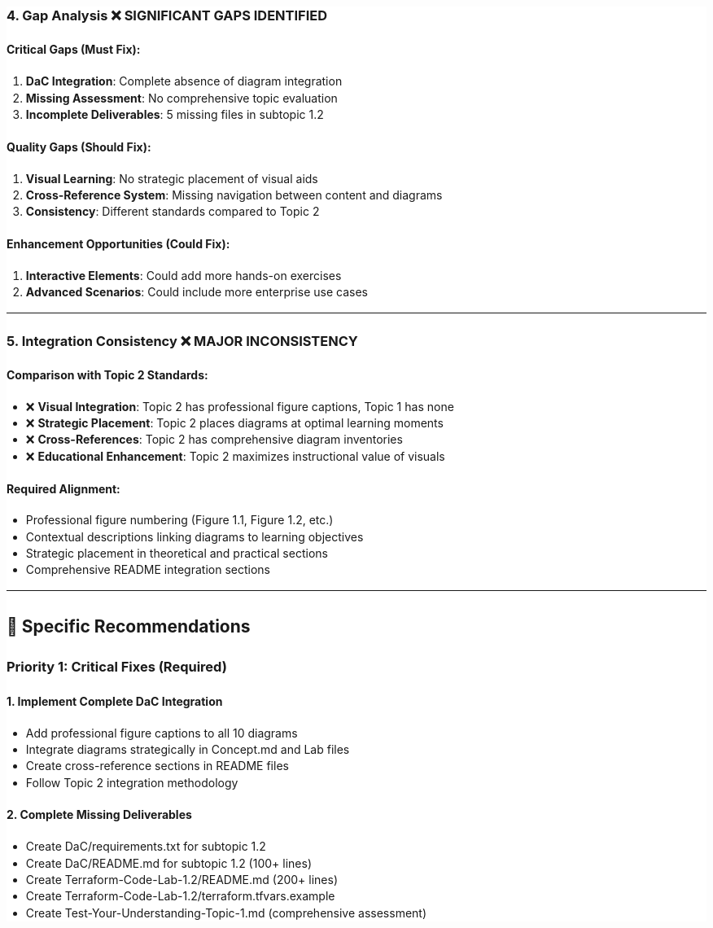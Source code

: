 
### **4. Gap Analysis** ❌ **SIGNIFICANT GAPS IDENTIFIED**

#### **Critical Gaps (Must Fix)**:
1. **DaC Integration**: Complete absence of diagram integration
2. **Missing Assessment**: No comprehensive topic evaluation
3. **Incomplete Deliverables**: 5 missing files in subtopic 1.2

#### **Quality Gaps (Should Fix)**:
1. **Visual Learning**: No strategic placement of visual aids
2. **Cross-Reference System**: Missing navigation between content and diagrams
3. **Consistency**: Different standards compared to Topic 2

#### **Enhancement Opportunities (Could Fix)**:
1. **Interactive Elements**: Could add more hands-on exercises
2. **Advanced Scenarios**: Could include more enterprise use cases

---

### **5. Integration Consistency** ❌ **MAJOR INCONSISTENCY**

#### **Comparison with Topic 2 Standards**:
- ❌ **Visual Integration**: Topic 2 has professional figure captions, Topic 1 has none
- ❌ **Strategic Placement**: Topic 2 places diagrams at optimal learning moments
- ❌ **Cross-References**: Topic 2 has comprehensive diagram inventories
- ❌ **Educational Enhancement**: Topic 2 maximizes instructional value of visuals

#### **Required Alignment**:
- Professional figure numbering (Figure 1.1, Figure 1.2, etc.)
- Contextual descriptions linking diagrams to learning objectives
- Strategic placement in theoretical and practical sections
- Comprehensive README integration sections

---

## 🔧 **Specific Recommendations**

### **Priority 1: Critical Fixes (Required)**

#### **1. Implement Complete DaC Integration**
- Add professional figure captions to all 10 diagrams
- Integrate diagrams strategically in Concept.md and Lab files
- Create cross-reference sections in README files
- Follow Topic 2 integration methodology

#### **2. Complete Missing Deliverables**
- Create DaC/requirements.txt for subtopic 1.2
- Create DaC/README.md for subtopic 1.2 (100+ lines)
- Create Terraform-Code-Lab-1.2/README.md (200+ lines)
- Create Terraform-Code-Lab-1.2/terraform.tfvars.example
- Create Test-Your-Understanding-Topic-1.md (comprehensive assessment)
